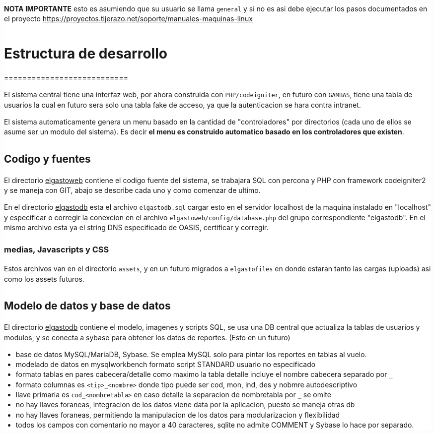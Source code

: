 **NOTA IMPORTANTE** esto es asumiendo que su usuario se llama `general` y 
si no es asi debe ejecutar los pasos documentados en el proyecto https://proyectos.tijerazo.net/soporte/manuales-maquinas-linux

# Estructura de desarrollo
===========================

El sistema central tiene una interfaz web, por ahora construida con `PHP/codeigniter`, 
en futuro con `GAMBAS`, tiene una tabla de usuarios la cual en futuro sera solo 
una tabla fake de acceso, ya que la autenticacion se hara contra intranet.

El sistema automaticamente genera un menu basado en la cantidad de "controladores" 
por directorios (cada uno de ellos se asume ser un modulo del sistema). Es decir 
**el menu es construido automatico basado en los controladores que existen**.

## Codigo y fuentes

El directorio [elgastoweb](elgastoweb) contiene el codigo fuente del sistema, 
se trabajara SQL con percona y PHP con framework codeigniter2 y se maneja con GIT, 
abajo se describe cada uno y como comenzar de ultimo.

En el directorio [elgastodb](elgastodb) esta el archivo `elgastodb.sql` cargar 
esto en el servidor localhost de la maquina instalado en "localhost" y especificar o 
corregir la conexcion en el archivo `elgastoweb/config/database.php` del grupo correspondiente "elgastodb".
En el mismo archivo esta ya el string DNS especificado de OASIS, certificar y corregir.

### medias, Javascripts y CSS

Estos archivos van en el directorio `assets`, y en un futuro migrados a `elgastofiles` 
en donde estaran tanto las cargas (uploads) asi como los assets futuros.

## Modelo de datos y base de datos

El directorio [elgastodb](elgastodb) contiene el modelo, imagenes y scripts SQL, 
se usa una DB central que actualiza la tablas de usuarios y modulos, y 
se conecta a sybase para obtener los datos de reportes. (Esto en un futuro)

* base de datos MySQL/MariaDB, Sybase. Se emplea MySQL solo para pintar los reportes en tablas al vuelo.
* modelado de datos en mysqlworkbench formato script STANDARD usuario no especificado
* formato tablas en pares cabecera/detalle como maximo la tabla detalle incluye el nombre cabecera separado por `_`
* formato columnas es `<tip>_<nombre>` donde tipo puede ser cod, mon, ind, des y nobmre autodescriptivo
* llave primaria es `cod_<nombretabla>` en caso detalle la separacion de nombretabla por `_` se omite
* no hay llaves foraneas, integracion de los datos viene data por la aplicacion, puesto se maneja otras db
* no hay llaves foraneas, permitiendo la manipulacion de los datos para modularizacion y flexibilidad
* todos los campos con comentario no mayor a 40 caracteres, sqlite no admite COMMENT y Sybase lo hace por separado.
